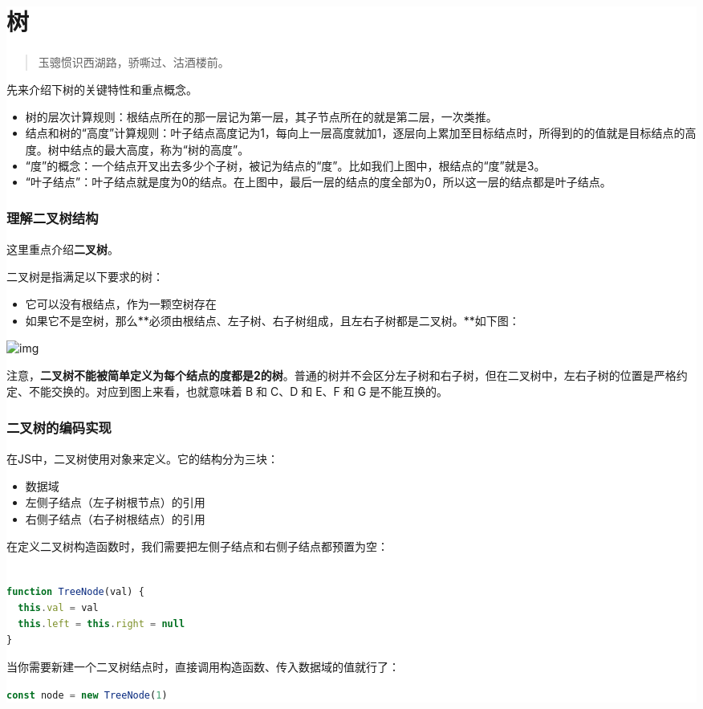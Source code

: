 # 树 

> 玉骢惯识西湖路，骄嘶过、沽酒楼前。 



先来介绍下树的关键特性和重点概念。

+ 树的层次计算规则：根结点所在的那一层记为第一层，其子节点所在的就是第二层，一次类推。
+ 结点和树的“高度”计算规则：叶子结点高度记为1，每向上一层高度就加1，逐层向上累加至目标结点时，所得到的的值就是目标结点的高度。树中结点的最大高度，称为“树的高度”。
+ “度”的概念：一个结点开叉出去多少个子树，被记为结点的“度”。比如我们上图中，根结点的“度”就是3。
+ “叶子结点”：叶子结点就是度为0的结点。在上图中，最后一层的结点的度全部为0，所以这一层的结点都是叶子结点。



### 理解二叉树结构

这里重点介绍**二叉树**。

二叉树是指满足以下要求的树：

+ 它可以没有根结点，作为一颗空树存在
+ 如果它不是空树，那么**必须由根结点、左子树、右子树组成，且左右子树都是二叉树。**如下图：

![img](https://user-gold-cdn.xitu.io/2020/4/6/1714e6b275ab6309?imageslim)

注意，**二叉树不能被简单定义为每个结点的度都是2的树**。普通的树并不会区分左子树和右子树，但在二叉树中，左右子树的位置是严格约定、不能交换的。对应到图上来看，也就意味着 B 和 C、D 和 E、F 和 G 是不能互换的。







### 二叉树的编码实现

在JS中，二叉树使用对象来定义。它的结构分为三块：

+ 数据域
+ 左侧子结点（左子树根节点）的引用
+ 右侧子结点（右子树根结点）的引用



在定义二叉树构造函数时，我们需要把左侧子结点和右侧子结点都预置为空：

```js

function TreeNode(val) {
  this.val = val 
  this.left = this.right = null
}
```

当你需要新建一个二叉树结点时，直接调用构造函数、传入数据域的值就行了：

```js
const node = new TreeNode(1)
```
